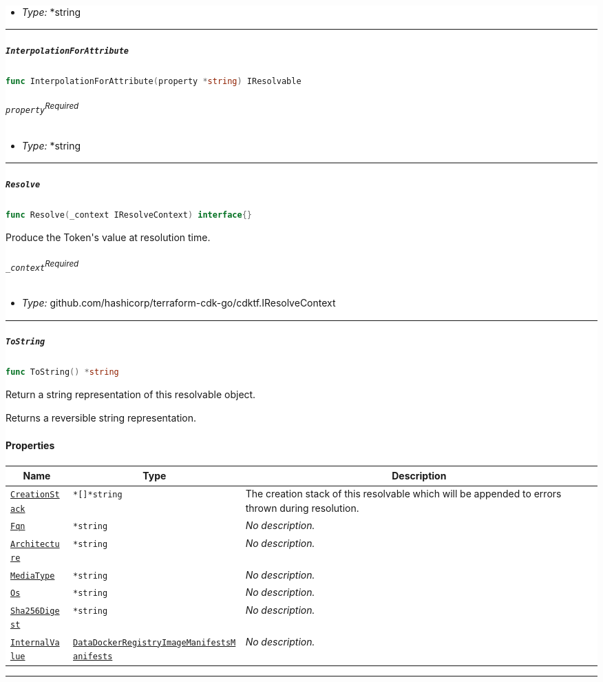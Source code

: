 - *Type:* *string

---

##### `InterpolationForAttribute` <a name="InterpolationForAttribute" id="@cdktf/provider-docker.dataDockerRegistryImageManifests.DataDockerRegistryImageManifestsManifestsOutputReference.interpolationForAttribute"></a>

```go
func InterpolationForAttribute(property *string) IResolvable
```

###### `property`<sup>Required</sup> <a name="property" id="@cdktf/provider-docker.dataDockerRegistryImageManifests.DataDockerRegistryImageManifestsManifestsOutputReference.interpolationForAttribute.parameter.property"></a>

- *Type:* *string

---

##### `Resolve` <a name="Resolve" id="@cdktf/provider-docker.dataDockerRegistryImageManifests.DataDockerRegistryImageManifestsManifestsOutputReference.resolve"></a>

```go
func Resolve(_context IResolveContext) interface{}
```

Produce the Token's value at resolution time.

###### `_context`<sup>Required</sup> <a name="_context" id="@cdktf/provider-docker.dataDockerRegistryImageManifests.DataDockerRegistryImageManifestsManifestsOutputReference.resolve.parameter._context"></a>

- *Type:* github.com/hashicorp/terraform-cdk-go/cdktf.IResolveContext

---

##### `ToString` <a name="ToString" id="@cdktf/provider-docker.dataDockerRegistryImageManifests.DataDockerRegistryImageManifestsManifestsOutputReference.toString"></a>

```go
func ToString() *string
```

Return a string representation of this resolvable object.

Returns a reversible string representation.


#### Properties <a name="Properties" id="Properties"></a>

| **Name** | **Type** | **Description** |
| --- | --- | --- |
| <code><a href="#@cdktf/provider-docker.dataDockerRegistryImageManifests.DataDockerRegistryImageManifestsManifestsOutputReference.property.creationStack">CreationStack</a></code> | <code>*[]*string</code> | The creation stack of this resolvable which will be appended to errors thrown during resolution. |
| <code><a href="#@cdktf/provider-docker.dataDockerRegistryImageManifests.DataDockerRegistryImageManifestsManifestsOutputReference.property.fqn">Fqn</a></code> | <code>*string</code> | *No description.* |
| <code><a href="#@cdktf/provider-docker.dataDockerRegistryImageManifests.DataDockerRegistryImageManifestsManifestsOutputReference.property.architecture">Architecture</a></code> | <code>*string</code> | *No description.* |
| <code><a href="#@cdktf/provider-docker.dataDockerRegistryImageManifests.DataDockerRegistryImageManifestsManifestsOutputReference.property.mediaType">MediaType</a></code> | <code>*string</code> | *No description.* |
| <code><a href="#@cdktf/provider-docker.dataDockerRegistryImageManifests.DataDockerRegistryImageManifestsManifestsOutputReference.property.os">Os</a></code> | <code>*string</code> | *No description.* |
| <code><a href="#@cdktf/provider-docker.dataDockerRegistryImageManifests.DataDockerRegistryImageManifestsManifestsOutputReference.property.sha256Digest">Sha256Digest</a></code> | <code>*string</code> | *No description.* |
| <code><a href="#@cdktf/provider-docker.dataDockerRegistryImageManifests.DataDockerRegistryImageManifestsManifestsOutputReference.property.internalValue">InternalValue</a></code> | <code><a href="#@cdktf/provider-docker.dataDockerRegistryImageManifests.DataDockerRegistryImageManifestsManifests">DataDockerRegistryImageManifestsManifests</a></code> | *No description.* |

---